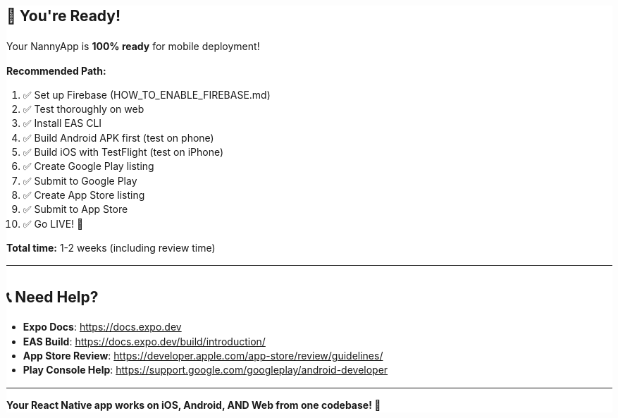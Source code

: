 
## 🎉 You're Ready!

Your NannyApp is **100% ready** for mobile deployment!

**Recommended Path:**
1. ✅ Set up Firebase (HOW_TO_ENABLE_FIREBASE.md)
2. ✅ Test thoroughly on web
3. ✅ Install EAS CLI
4. ✅ Build Android APK first (test on phone)
5. ✅ Build iOS with TestFlight (test on iPhone)
6. ✅ Create Google Play listing
7. ✅ Submit to Google Play
8. ✅ Create App Store listing  
9. ✅ Submit to App Store
10. ✅ Go LIVE! 🚀

**Total time:** 1-2 weeks (including review time)

---

## 📞 Need Help?

- **Expo Docs**: https://docs.expo.dev
- **EAS Build**: https://docs.expo.dev/build/introduction/
- **App Store Review**: https://developer.apple.com/app-store/review/guidelines/
- **Play Console Help**: https://support.google.com/googleplay/android-developer

---

**Your React Native app works on iOS, Android, AND Web from one codebase! 🎊**
